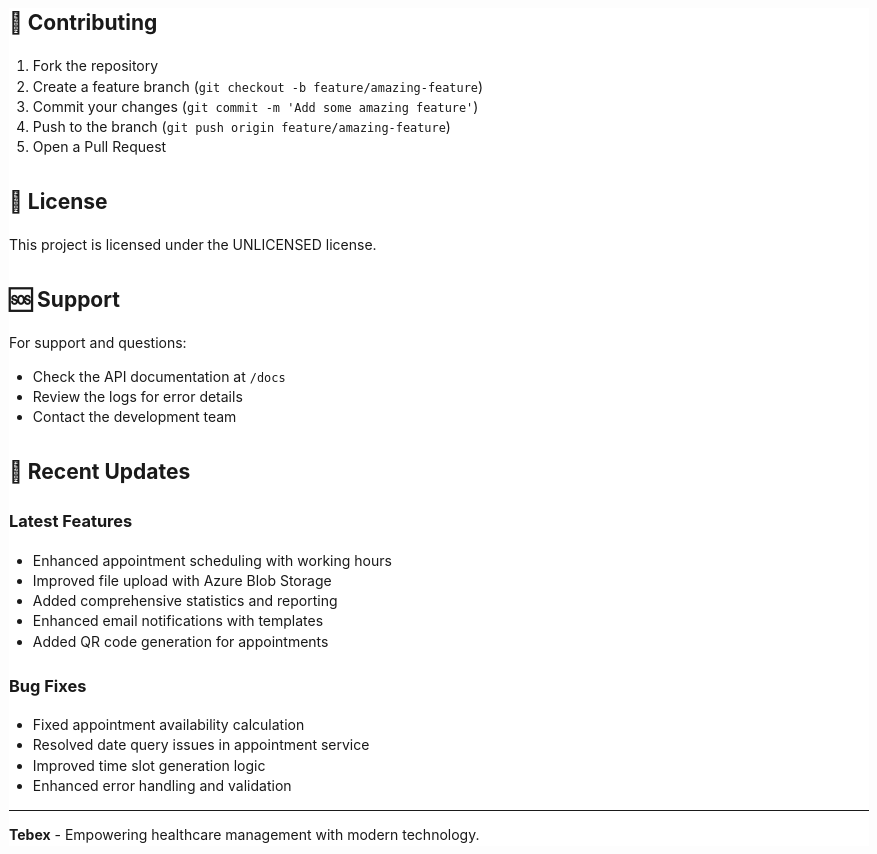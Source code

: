 ## 🤝 Contributing

1. Fork the repository
2. Create a feature branch (`git checkout -b feature/amazing-feature`)
3. Commit your changes (`git commit -m 'Add some amazing feature'`)
4. Push to the branch (`git push origin feature/amazing-feature`)
5. Open a Pull Request

## 📝 License

This project is licensed under the UNLICENSED license.

## 🆘 Support

For support and questions:

- Check the API documentation at `/docs`
- Review the logs for error details
- Contact the development team

## 🔄 Recent Updates

### Latest Features

- Enhanced appointment scheduling with working hours
- Improved file upload with Azure Blob Storage
- Added comprehensive statistics and reporting
- Enhanced email notifications with templates
- Added QR code generation for appointments

### Bug Fixes

- Fixed appointment availability calculation
- Resolved date query issues in appointment service
- Improved time slot generation logic
- Enhanced error handling and validation

---

**Tebex** - Empowering healthcare management with modern technology.
